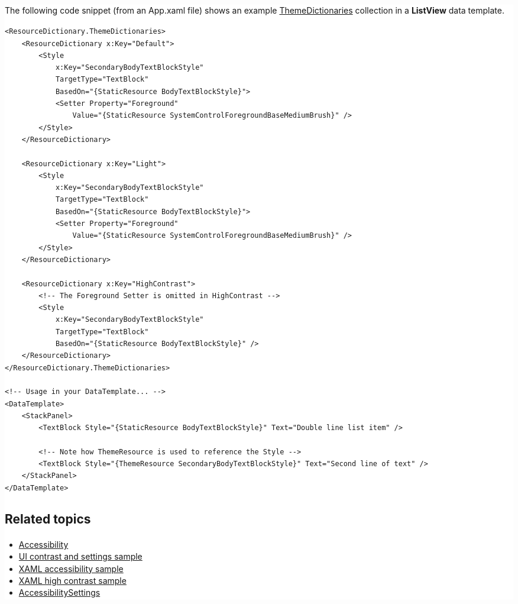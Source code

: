 The following code snippet (from an App.xaml file) shows an example [ThemeDictionaries](/uwp/api/windows.ui.xaml.resourcedictionary.themedictionaries) collection in a **ListView** data template.

```xaml
<ResourceDictionary.ThemeDictionaries>
    <ResourceDictionary x:Key="Default">
        <Style
            x:Key="SecondaryBodyTextBlockStyle"
            TargetType="TextBlock"
            BasedOn="{StaticResource BodyTextBlockStyle}">
            <Setter Property="Foreground" 
                Value="{StaticResource SystemControlForegroundBaseMediumBrush}" />
        </Style>
    </ResourceDictionary>

    <ResourceDictionary x:Key="Light">
        <Style
            x:Key="SecondaryBodyTextBlockStyle"
            TargetType="TextBlock"
            BasedOn="{StaticResource BodyTextBlockStyle}">
            <Setter Property="Foreground" 
                Value="{StaticResource SystemControlForegroundBaseMediumBrush}" />
        </Style>
    </ResourceDictionary>

    <ResourceDictionary x:Key="HighContrast">
        <!-- The Foreground Setter is omitted in HighContrast -->
        <Style
            x:Key="SecondaryBodyTextBlockStyle"
            TargetType="TextBlock"
            BasedOn="{StaticResource BodyTextBlockStyle}" />
    </ResourceDictionary>
</ResourceDictionary.ThemeDictionaries>

<!-- Usage in your DataTemplate... -->
<DataTemplate>
    <StackPanel>
        <TextBlock Style="{StaticResource BodyTextBlockStyle}" Text="Double line list item" />

        <!-- Note how ThemeResource is used to reference the Style -->
        <TextBlock Style="{ThemeResource SecondaryBodyTextBlockStyle}" Text="Second line of text" />
    </StackPanel>
</DataTemplate>
```

## Related topics

- [Accessibility](accessibility.md)
- [UI contrast and settings sample](https://github.com/microsoftarchive/msdn-code-gallery-microsoft/tree/411c271e537727d737a53fa2cbe99eaecac00cc0/Official%20Windows%20Platform%20Sample/Windows%208%20app%20samples/%5BC%23%5D-Windows%208%20app%20samples/C%23/Windows%208%20app%20samples/XAML%20high%20contrast%20style%20sample%20(Windows%208))
- [XAML accessibility sample](https://github.com/microsoftarchive/msdn-code-gallery-microsoft/tree/411c271e537727d737a53fa2cbe99eaecac00cc0/Official%20Windows%20Platform%20Sample/XAML%20accessibility%20sample)
- [XAML high contrast sample](https://github.com/microsoftarchive/msdn-code-gallery-microsoft/tree/411c271e537727d737a53fa2cbe99eaecac00cc0/Official%20Windows%20Platform%20Sample/Windows%208%20app%20samples/%5BC%23%5D-Windows%208%20app%20samples/C%23/Windows%208%20app%20samples/XAML%20high%20contrast%20style%20sample%20(Windows%208))
- [AccessibilitySettings](/uwp/api/Windows.UI.ViewManagement.AccessibilitySettings)
